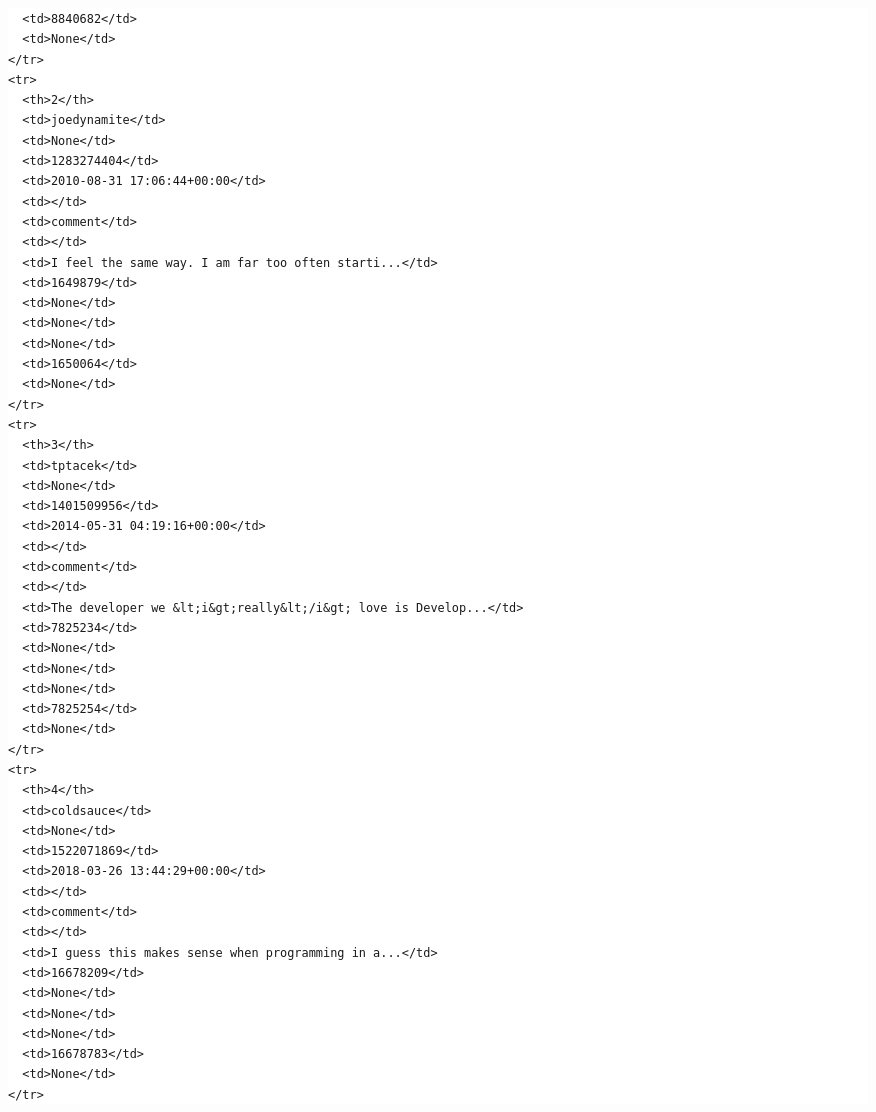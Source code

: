       <td>8840682</td>
      <td>None</td>
    </tr>
    <tr>
      <th>2</th>
      <td>joedynamite</td>
      <td>None</td>
      <td>1283274404</td>
      <td>2010-08-31 17:06:44+00:00</td>
      <td></td>
      <td>comment</td>
      <td></td>
      <td>I feel the same way. I am far too often starti...</td>
      <td>1649879</td>
      <td>None</td>
      <td>None</td>
      <td>None</td>
      <td>1650064</td>
      <td>None</td>
    </tr>
    <tr>
      <th>3</th>
      <td>tptacek</td>
      <td>None</td>
      <td>1401509956</td>
      <td>2014-05-31 04:19:16+00:00</td>
      <td></td>
      <td>comment</td>
      <td></td>
      <td>The developer we &lt;i&gt;really&lt;/i&gt; love is Develop...</td>
      <td>7825234</td>
      <td>None</td>
      <td>None</td>
      <td>None</td>
      <td>7825254</td>
      <td>None</td>
    </tr>
    <tr>
      <th>4</th>
      <td>coldsauce</td>
      <td>None</td>
      <td>1522071869</td>
      <td>2018-03-26 13:44:29+00:00</td>
      <td></td>
      <td>comment</td>
      <td></td>
      <td>I guess this makes sense when programming in a...</td>
      <td>16678209</td>
      <td>None</td>
      <td>None</td>
      <td>None</td>
      <td>16678783</td>
      <td>None</td>
    </tr>
  </tbody>
</table>
